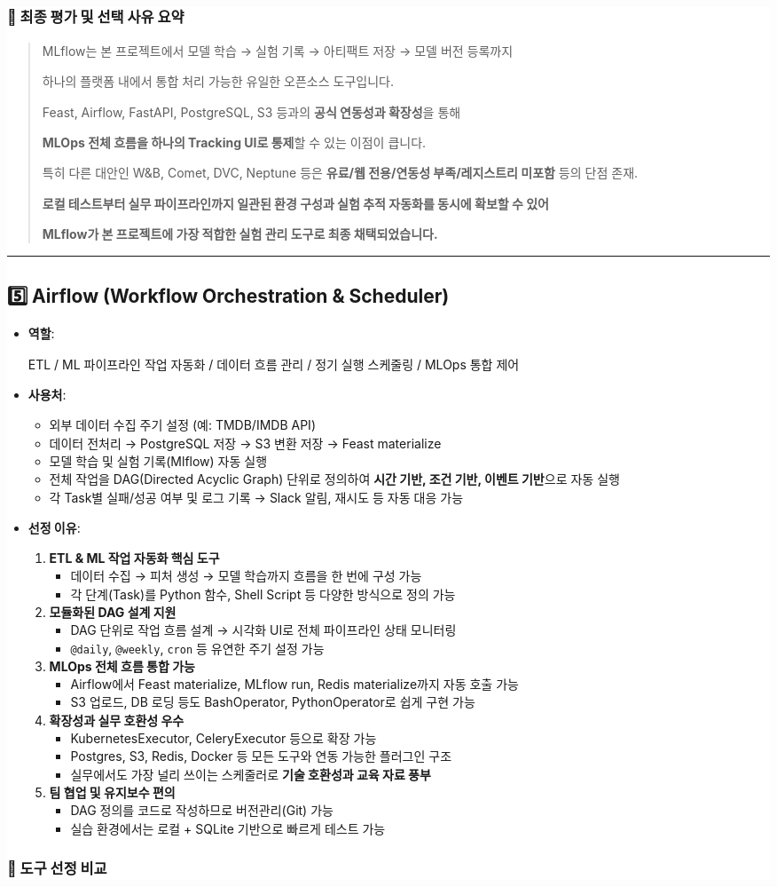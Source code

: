 ### 📝 최종 평가 및 선택 사유 요약

> MLflow는 본 프로젝트에서 모델 학습 → 실험 기록 → 아티팩트 저장 → 모델 버전 등록까지
> 
> 
> 하나의 플랫폼 내에서 통합 처리 가능한 유일한 오픈소스 도구입니다.
> 
> Feast, Airflow, FastAPI, PostgreSQL, S3 등과의 **공식 연동성과 확장성**을 통해
> 
> **MLOps 전체 흐름을 하나의 Tracking UI로 통제**할 수 있는 이점이 큽니다.
> 
> 특히 다른 대안인 W&B, Comet, DVC, Neptune 등은 **유료/웹 전용/연동성 부족/레지스트리 미포함** 등의 단점 존재.
> 
> **로컬 테스트부터 실무 파이프라인까지 일관된 환경 구성과 실험 추적 자동화를 동시에 확보할 수 있어**
> 
> **MLflow가 본 프로젝트에 가장 적합한 실험 관리 도구로 최종 채택되었습니다.**
> 

---

## 5️⃣ Airflow (Workflow Orchestration & Scheduler)

- **역할**:
    
    ETL / ML 파이프라인 작업 자동화 / 데이터 흐름 관리 / 정기 실행 스케줄링 / MLOps 통합 제어
    
- **사용처**:
    - 외부 데이터 수집 주기 설정 (예: TMDB/IMDB API)
    - 데이터 전처리 → PostgreSQL 저장 → S3 변환 저장 → Feast materialize
    - 모델 학습 및 실험 기록(Mlflow) 자동 실행
    - 전체 작업을 DAG(Directed Acyclic Graph) 단위로 정의하여 **시간 기반, 조건 기반, 이벤트 기반**으로 자동 실행
    - 각 Task별 실패/성공 여부 및 로그 기록 → Slack 알림, 재시도 등 자동 대응 가능
- **선정 이유**:
    1. **ETL & ML 작업 자동화 핵심 도구**
        - 데이터 수집 → 피처 생성 → 모델 학습까지 흐름을 한 번에 구성 가능
        - 각 단계(Task)를 Python 함수, Shell Script 등 다양한 방식으로 정의 가능
    2. **모듈화된 DAG 설계 지원**
        - DAG 단위로 작업 흐름 설계 → 시각화 UI로 전체 파이프라인 상태 모니터링
        - `@daily`, `@weekly`, `cron` 등 유연한 주기 설정 가능
    3. **MLOps 전체 흐름 통합 가능**
        - Airflow에서 Feast materialize, MLflow run, Redis materialize까지 자동 호출 가능
        - S3 업로드, DB 로딩 등도 BashOperator, PythonOperator로 쉽게 구현 가능
    4. **확장성과 실무 호환성 우수**
        - KubernetesExecutor, CeleryExecutor 등으로 확장 가능
        - Postgres, S3, Redis, Docker 등 모든 도구와 연동 가능한 플러그인 구조
        - 실무에서도 가장 널리 쓰이는 스케줄러로 **기술 호환성과 교육 자료 풍부**
    5. **팀 협업 및 유지보수 편의**
        - DAG 정의를 코드로 작성하므로 버전관리(Git) 가능
        - 실습 환경에서는 로컬 + SQLite 기반으로 빠르게 테스트 가능

### 🧪 도구 선정 비교
